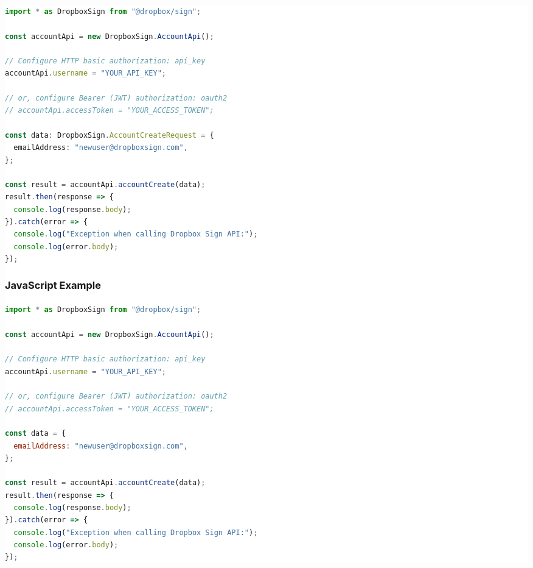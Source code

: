 ```typescript
import * as DropboxSign from "@dropbox/sign";

const accountApi = new DropboxSign.AccountApi();

// Configure HTTP basic authorization: api_key
accountApi.username = "YOUR_API_KEY";

// or, configure Bearer (JWT) authorization: oauth2
// accountApi.accessToken = "YOUR_ACCESS_TOKEN";

const data: DropboxSign.AccountCreateRequest = {
  emailAddress: "newuser@dropboxsign.com",
};

const result = accountApi.accountCreate(data);
result.then(response => {
  console.log(response.body);
}).catch(error => {
  console.log("Exception when calling Dropbox Sign API:");
  console.log(error.body);
});


```

### JavaScript Example

```javascript
import * as DropboxSign from "@dropbox/sign";

const accountApi = new DropboxSign.AccountApi();

// Configure HTTP basic authorization: api_key
accountApi.username = "YOUR_API_KEY";

// or, configure Bearer (JWT) authorization: oauth2
// accountApi.accessToken = "YOUR_ACCESS_TOKEN";

const data = {
  emailAddress: "newuser@dropboxsign.com",
};

const result = accountApi.accountCreate(data);
result.then(response => {
  console.log(response.body);
}).catch(error => {
  console.log("Exception when calling Dropbox Sign API:");
  console.log(error.body);
});

```
